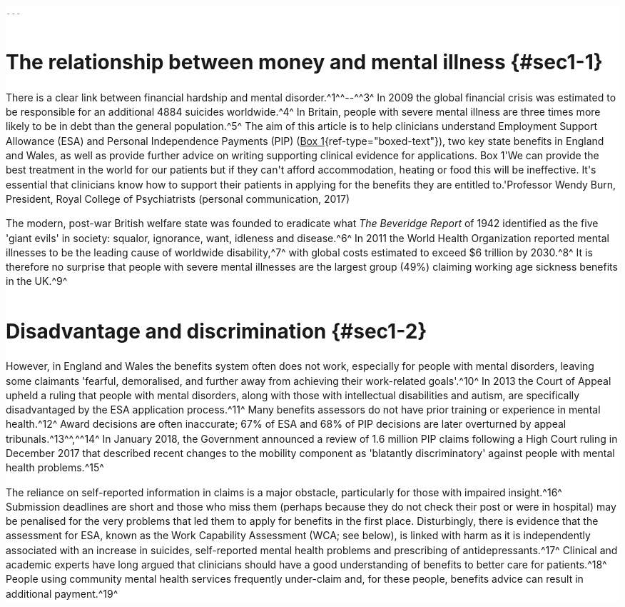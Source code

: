 ```yaml
---
```


# The relationship between money and mental illness {#sec1-1}

There is a clear link between financial hardship and mental
disorder.^1^^--^^3^ In 2009 the global financial crisis was estimated to
be responsible for an additional 4884 suicides worldwide.^4^ In Britain,
people with severe mental illness are three times more likely to be in
debt than the general population.^5^ The aim of this article is to help
clinicians understand Employment Support Allowance (ESA) and Personal
Independence Payments (PIP) ([Box 1](#box1){ref-type="boxed-text"}), two
key state benefits in England and Wales, as well as provide further
advice on writing supporting clinical evidence for applications. Box
1'We can provide the best treatment in the world for our patients but if
they can\'t afford accommodation, heating or food this will be
ineffective. It\'s essential that clinicians know how to support their
patients in applying for the benefits they are entitled to.'Professor
Wendy Burn, President, Royal College of Psychiatrists (personal
communication, 2017)

The modern, post-war British welfare state was founded to eradicate what
*The Beveridge Report* of 1942 identified as the five 'giant evils' in
society: squalor, ignorance, want, idleness and disease.^6^ In 2011 the
World Health Organization reported mental illnesses to be the leading
cause of worldwide disability,^7^ with global costs estimated to exceed
\$6 trillion by 2030.^8^ It is therefore no surprise that people with
severe mental illnesses are the largest group (49%) claiming working age
sickness benefits in the UK.^9^

# Disadvantage and discrimination {#sec1-2}

However, in England and Wales the benefits system often does not work,
especially for people with mental disorders, leaving some claimants
'fearful, demoralised, and further away from achieving their
work-related goals'.^10^ In 2013 the Court of Appeal upheld a ruling
that people with mental disorders, along with those with intellectual
disabilities and autism, are specifically disadvantaged by the ESA
application process.^11^ Many benefits assessors do not have prior
training or experience in mental health.^12^ Award decisions are often
inaccurate; 67% of ESA and 68% of PIP decisions are later overturned by
appeal tribunals.^13^^,^^14^ In January 2018, the Government announced a
review of 1.6 million PIP claims following a High Court ruling in
December 2017 that described recent changes to the mobility component as
'blatantly discriminatory' against people with mental health
problems.^15^

The reliance on self-reported information in claims is a major obstacle,
particularly for those with impaired insight.^16^ Submission deadlines
are short and those who miss them (perhaps because they do not check
their post or were in hospital) may be penalised for the very problems
that led them to apply for benefits in the first place. Disturbingly,
there is evidence that the assessment for ESA, known as the Work
Capability Assessment (WCA; see below), is linked with harm as it is
independently associated with an increase in suicides, self-reported
mental health problems and prescribing of antidepressants.^17^ Clinical
and academic experts have long argued that clinicians should have a good
understanding of benefits to better care for patients.^18^ People using
community mental health services frequently under-claim and, for these
people, benefits advice can result in additional payment.^19^
